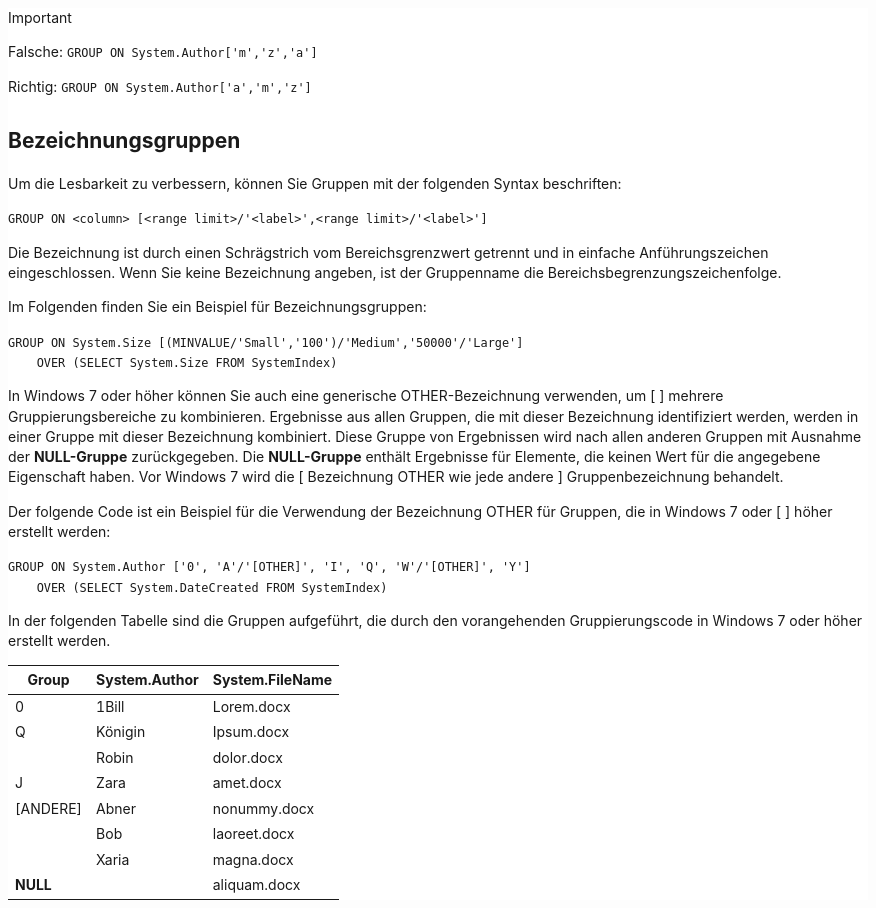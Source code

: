 
> [!IMPORTANT]
>
> Falsche: `GROUP ON System.Author['m','z','a']`
>
> Richtig: `GROUP ON System.Author['a','m','z']`

 

 

## <a name="labeling-groups"></a>Bezeichnungsgruppen

Um die Lesbarkeit zu verbessern, können Sie Gruppen mit der folgenden Syntax beschriften:


```
GROUP ON <column> [<range limit>/'<label>',<range limit>/'<label>']
```



Die Bezeichnung ist durch einen Schrägstrich vom Bereichsgrenzwert getrennt und in einfache Anführungszeichen eingeschlossen. Wenn Sie keine Bezeichnung angeben, ist der Gruppenname die Bereichsbegrenzungszeichenfolge.

Im Folgenden finden Sie ein Beispiel für Bezeichnungsgruppen:


```
GROUP ON System.Size [(MINVALUE/'Small','100')/'Medium','50000'/'Large']
    OVER (SELECT System.Size FROM SystemIndex)
```



In Windows 7 oder höher können Sie auch eine generische OTHER-Bezeichnung verwenden, um \[ \] mehrere Gruppierungsbereiche zu kombinieren. Ergebnisse aus allen Gruppen, die mit dieser Bezeichnung identifiziert werden, werden in einer Gruppe mit dieser Bezeichnung kombiniert. Diese Gruppe von Ergebnissen wird nach allen anderen Gruppen mit Ausnahme der **NULL-Gruppe** zurückgegeben. Die **NULL-Gruppe** enthält Ergebnisse für Elemente, die keinen Wert für die angegebene Eigenschaft haben. Vor Windows 7 wird die \[ Bezeichnung OTHER wie jede andere \] Gruppenbezeichnung behandelt.

Der folgende Code ist ein Beispiel für die Verwendung der Bezeichnung OTHER für Gruppen, die in Windows 7 oder \[ \] höher erstellt werden:


```
GROUP ON System.Author ['0', 'A'/'[OTHER]', 'I', 'Q', 'W'/'[OTHER]', 'Y']
    OVER (SELECT System.DateCreated FROM SystemIndex)
```



In der folgenden Tabelle sind die Gruppen aufgeführt, die durch den vorangehenden Gruppierungscode in Windows 7 oder höher erstellt werden.



| Group     | System.Author | System.FileName |
|-----------|---------------|-----------------|
| 0         | 1Bill         | Lorem.docx      |
| Q         | Königin         | Ipsum.docx      |
|           | Robin         | dolor.docx      |
| J         | Zara          | amet.docx       |
| \[ANDERE\] | Abner         | nonummy.docx    |
|           | Bob           | laoreet.docx    |
|           | Xaria         | magna.docx      |
| **NULL**  |               | aliquam.docx    |

